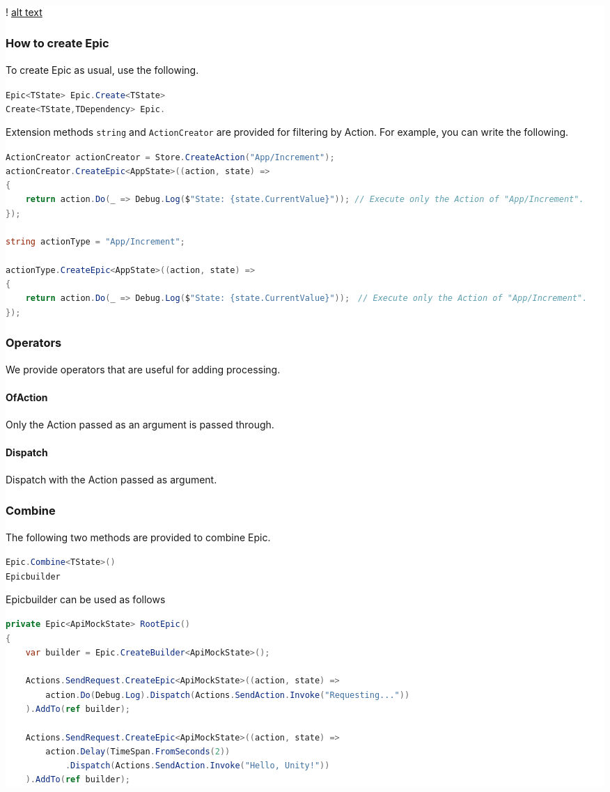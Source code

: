 ! [alt text](docs/image-6.png)

### How to create Epic

To create Epic as usual, use the following.

```cs
Epic<TState> Epic.Create<TState>
Create<TState,TDependency> Epic.
```

Extension methods `string` and `ActionCreator` are provided for filtering by Action.
For example, you can write the following.

```cs
ActionCreator actionCreator = Store.CreateAction("App/Increment");
actionCreator.CreateEpic<AppState>((action, state) =>
{
    return action.Do(_ => Debug.Log($"State: {state.CurrentValue}")); // Execute only the Action of "App/Increment".
});

string actionType = "App/Increment";

actionType.CreateEpic<AppState>((action, state) =>
{
    return action.Do(_ => Debug.Log($"State: {state.CurrentValue}"));　// Execute only the Action of "App/Increment".
});
```

### Operators

We provide operators that are useful for adding processing.

#### OfAction

Only the Action passed as an argument is passed through.

#### Dispatch

Dispatch with the Action passed as argument.

### Combine

The following two methods are provided to combine Epic.

```cs
Epic.Combine<TState>()
Epicbuilder
```

Epicbuilder can be used as follows

```cs
private Epic<ApiMockState> RootEpic()
{
    var builder = Epic.CreateBuilder<ApiMockState>();

    Actions.SendRequest.CreateEpic<ApiMockState>((action, state) =>
        action.Do(Debug.Log).Dispatch(Actions.SendAction.Invoke("Requesting..."))
    ).AddTo(ref builder);

    Actions.SendRequest.CreateEpic<ApiMockState>((action, state) =>
        action.Delay(TimeSpan.FromSeconds(2))
            .Dispatch(Actions.SendAction.Invoke("Hello, Unity!"))
    ).AddTo(ref builder);


```